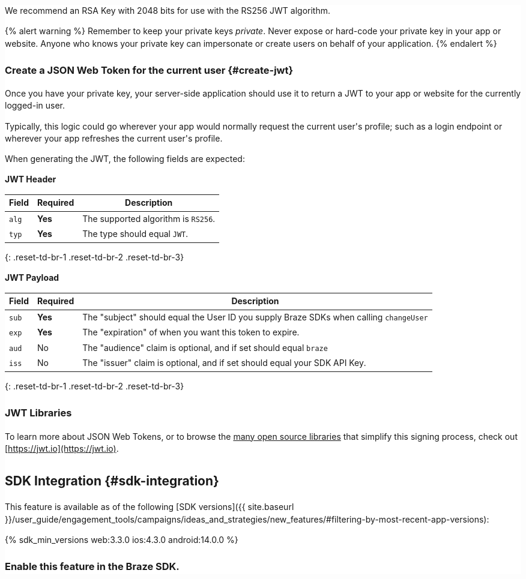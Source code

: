 We recommend an RSA Key with 2048 bits for use with the RS256 JWT algorithm.

{% alert warning %}
Remember to keep your private keys _private_. Never expose or hard-code your private key in your app or website. Anyone who knows your private key can impersonate or create users on behalf of your application.
{% endalert %}

### Create a JSON Web Token for the current user {#create-jwt}

Once you have your private key, your server-side application should use it to return a JWT to your app or website for the currently logged-in user.

Typically, this logic could go wherever your app would normally request the current user's profile; such as a login endpoint or wherever your app refreshes the current user's profile.

When generating the JWT, the following fields are expected:

**JWT Header**

| Field | Required | Description                         |
| ----- | -------- | ----------------------------------- |
| `alg` | **Yes**  | The supported algorithm is `RS256`. |
| `typ` | **Yes**  | The type should equal `JWT`.        |

{: .reset-td-br-1 .reset-td-br-2 .reset-td-br-3}

**JWT Payload**

| Field | Required | Description                                                                            |
| ----- | -------- | -------------------------------------------------------------------------------------- |
| `sub` | **Yes**  | The "subject" should equal the User ID you supply Braze SDKs when calling `changeUser` |
| `exp` | **Yes**  | The "expiration" of when you want this token to expire.                                |
| `aud` | No       | The "audience" claim is optional, and if set should equal `braze`                      |
| `iss` | No       | The "issuer" claim is optional, and if set should equal your SDK API Key.              |

{: .reset-td-br-1 .reset-td-br-2 .reset-td-br-3}

### JWT Libraries

To learn more about JSON Web Tokens, or to browse the [many open source libraries](https://jwt.io/#libraries-io) that simplify this signing process, check out [https://jwt.io](https://jwt.io).

## SDK Integration {#sdk-integration}

This feature is available as of the following [SDK versions]({{ site.baseurl }}/user_guide/engagement_tools/campaigns/ideas_and_strategies/new_features/#filtering-by-most-recent-app-versions):

{% sdk_min_versions web:3.3.0 ios:4.3.0 android:14.0.0 %}

### Enable this feature in the Braze SDK.
